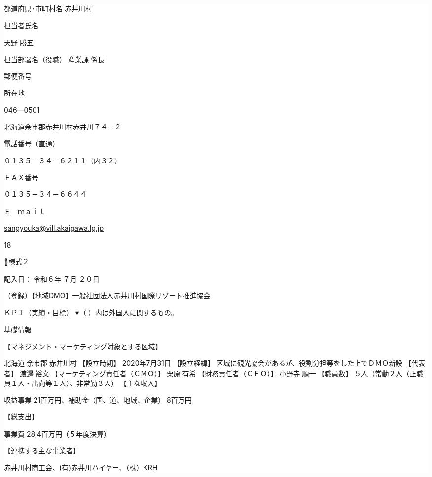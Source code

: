 都道府県･市町村名  赤井川村

担当者氏名

天野  勝五

担当部署名（役職）  産業課  係長

郵便番号

所在地

046—0501

北海道余市郡赤井川村赤井川７４－２

電話番号（直通）

０１３５－３４－６２１１（内３２）

ＦＡＸ番号

０１３５－３４－６６４４

Ｅ－ｍａｉｌ

sangyouka@vill.akaigawa.lg.jp

18

様式２

記入日： 令和６年 ７月 ２０日

（登録）【地域DMO】一般社団法人赤井川村国際リゾート推進協会

ＫＰＩ（実績・目標）
※（ ）内は外国人に関するもの。

基礎情報

【マネジメント・マーケティング対象とする区域】

北海道 余市郡 赤井川村
【設立時期】 2020年7月31日
【設立経緯】
区域に観光協会があるが、役割分担等をした上でＤＭＯ新設
【代表者】 渡邊 裕文
【マーケティング責任者（ＣＭＯ）】 栗原 有希
【財務責任者（ＣＦＯ）】 小野寺 順一
【職員数】 ５人（常勤２人（正職員１人・出向等１人）、非常勤３人）
【主な収入】

収益事業 21百万円、補助金（国、道、地域、企業） 8百万円

【総支出】

事業費 28,4百万円（５年度決算）

【連携する主な事業者】

赤井川村商工会、(有)赤井川ハイヤー、（株）KRH
